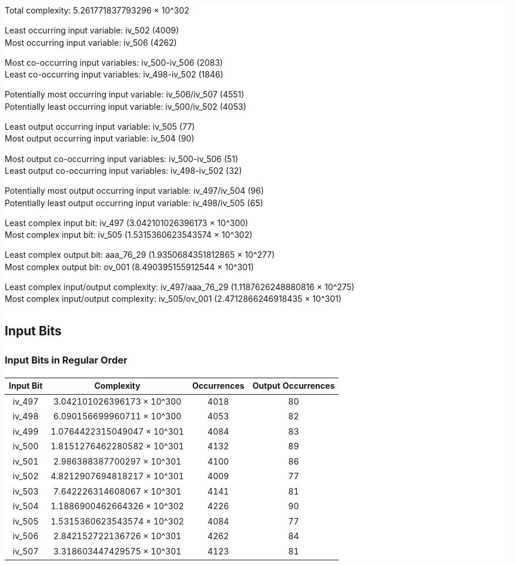 Total complexity: 5.261771837793296 × 10^302

Least occurring input variable: iv_502 (4009)  
Most occurring input variable: iv_506 (4262)

Most co-occurring input variables: iv_500-iv_506 (2083)  
Least co-occurring input variables: iv_498-iv_502 (1846)

Potentially most occurring input variable: iv_506/iv_507 (4551)  
Potentially least occurring input variable: iv_500/iv_502 (4053)

Least output occurring input variable: iv_505 (77)  
Most output occurring input variable: iv_504 (90)

Most output co-occurring input variables: iv_500-iv_506 (51)  
Least output co-occurring input variables: iv_498-iv_502 (32)

Potentially most output occurring input variable: iv_497/iv_504 (96)  
Potentially least output occurring input variable: iv_498/iv_505 (65)

Least complex input bit: iv_497 (3.042101026396173 × 10^300)  
Most complex input bit: iv_505 (1.5315360623543574 × 10^302)

Least complex output bit: aaa_76_29 (1.9350684351812865 × 10^277)  
Most complex output bit: ov_001 (8.490395155912544 × 10^301)

Least complex input/output complexity: iv_497/aaa_76_29 (1.1187626248880816 × 10^275)  
Most complex input/output complexity: iv_505/ov_001 (2.4712866246918435 × 10^301)

## Input Bits

### Input Bits in Regular Order

| Input Bit | Complexity | Occurrences | Output Occurrences |
|:---------:|:----------:|:-----------:|:------------------:|
| iv_497 | 3.042101026396173 × 10^300 | 4018 | 80 |
| iv_498 | 6.090156699960711 × 10^300 | 4053 | 82 |
| iv_499 | 1.0764422315049047 × 10^301 | 4084 | 83 |
| iv_500 | 1.8151276462280582 × 10^301 | 4132 | 89 |
| iv_501 | 2.986388387700297 × 10^301 | 4100 | 86 |
| iv_502 | 4.8212907694818217 × 10^301 | 4009 | 77 |
| iv_503 | 7.642226314608067 × 10^301 | 4141 | 81 |
| iv_504 | 1.1886900462664326 × 10^302 | 4226 | 90 |
| iv_505 | 1.5315360623543574 × 10^302 | 4084 | 77 |
| iv_506 | 2.842152722136726 × 10^301 | 4262 | 84 |
| iv_507 | 3.318603447429575 × 10^301 | 4123 | 81 |
